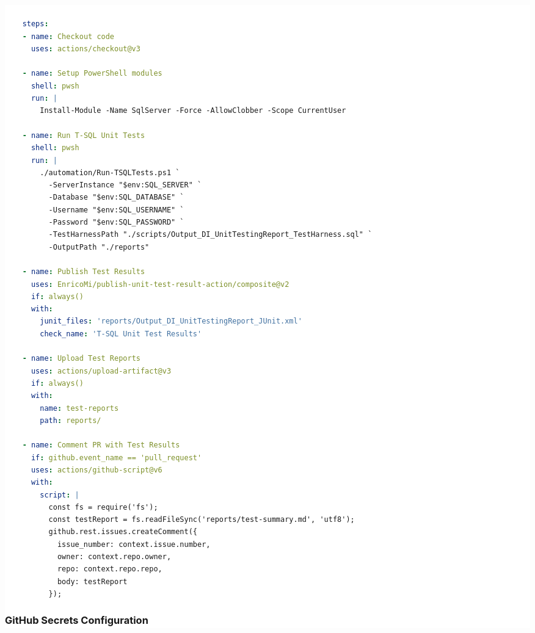 ```yaml
    
    steps:
    - name: Checkout code
      uses: actions/checkout@v3
    
    - name: Setup PowerShell modules
      shell: pwsh
      run: |
        Install-Module -Name SqlServer -Force -AllowClobber -Scope CurrentUser
    
    - name: Run T-SQL Unit Tests
      shell: pwsh
      run: |
        ./automation/Run-TSQLTests.ps1 `
          -ServerInstance "$env:SQL_SERVER" `
          -Database "$env:SQL_DATABASE" `
          -Username "$env:SQL_USERNAME" `
          -Password "$env:SQL_PASSWORD" `
          -TestHarnessPath "./scripts/Output_DI_UnitTestingReport_TestHarness.sql" `
          -OutputPath "./reports"
    
    - name: Publish Test Results
      uses: EnricoMi/publish-unit-test-result-action/composite@v2
      if: always()
      with:
        junit_files: 'reports/Output_DI_UnitTestingReport_JUnit.xml'
        check_name: 'T-SQL Unit Test Results'
    
    - name: Upload Test Reports
      uses: actions/upload-artifact@v3
      if: always()
      with:
        name: test-reports
        path: reports/
    
    - name: Comment PR with Test Results
      if: github.event_name == 'pull_request'
      uses: actions/github-script@v6
      with:
        script: |
          const fs = require('fs');
          const testReport = fs.readFileSync('reports/test-summary.md', 'utf8');
          github.rest.issues.createComment({
            issue_number: context.issue.number,
            owner: context.repo.owner,
            repo: context.repo.repo,
            body: testReport
          });
```

### GitHub Secrets Configuration
